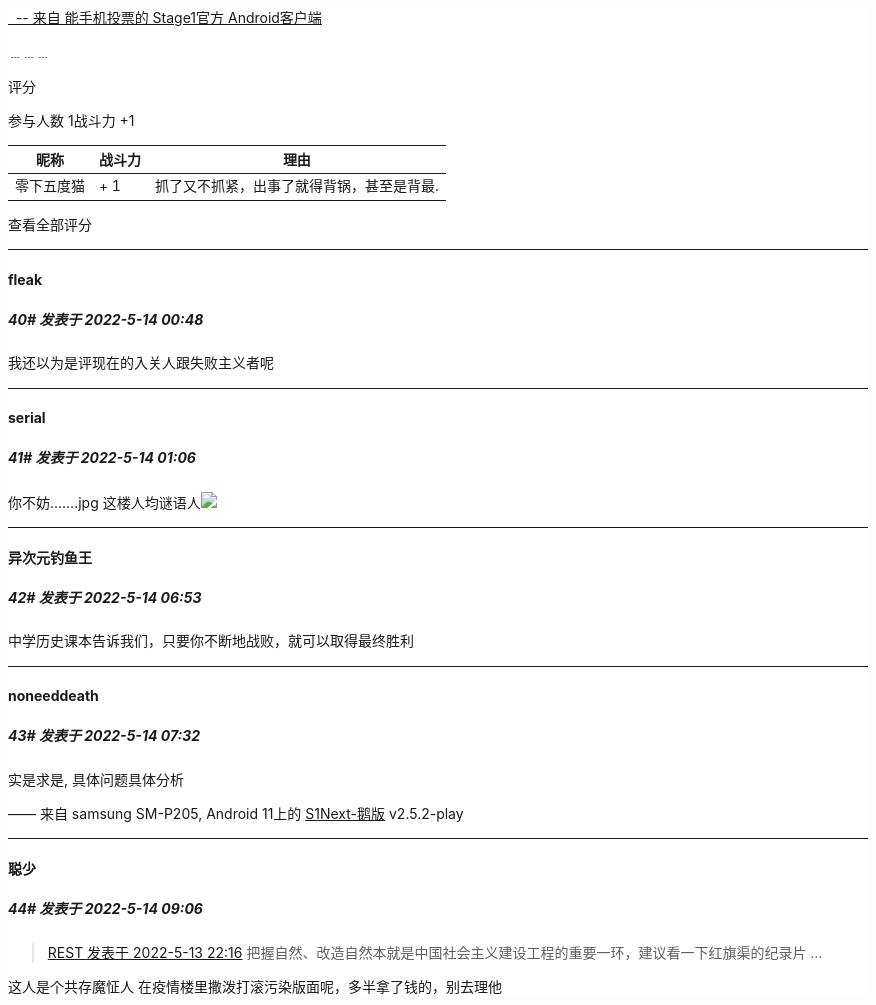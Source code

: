 [  -- 来自 能手机投票的 Stage1官方 Android客户端](https://www.coolapk.com/apk/140634)

﹍﹍﹍

评分

 参与人数 1战斗力 +1

|昵称|战斗力|理由|
|----|---|---|
| 零下五度猫| + 1|抓了又不抓紧，出事了就得背锅，甚至是背最.|

查看全部评分

*****

####  fleak  
##### 40#       发表于 2022-5-14 00:48

我还以为是评现在的入关人跟失败主义者呢

*****

####  serial  
##### 41#       发表于 2022-5-14 01:06

你不妨…….jpg
这楼人均谜语人<img src="https://static.saraba1st.com/image/smiley/face2017/001.png" referrerpolicy="no-referrer">

*****

####  异次元钓鱼王  
##### 42#       发表于 2022-5-14 06:53

中学历史课本告诉我们，只要你不断地战败，就可以取得最终胜利

*****

####  noneeddeath  
##### 43#       发表于 2022-5-14 07:32

实是求是, 具体问题具体分析

—— 来自 samsung SM-P205, Android 11上的 [S1Next-鹅版](https://github.com/ykrank/S1-Next/releases) v2.5.2-play

*****

####  聪少  
##### 44#       发表于 2022-5-14 09:06

<blockquote><a href="httphttps://bbs.saraba1st.com/2b/forum.php?mod=redirect&amp;goto=findpost&amp;pid=55826447&amp;ptid=2069313" target="_blank">REST 发表于 2022-5-13 22:16</a>
把握自然、改造自然本就是中国社会主义建设工程的重要一环，建议看一下红旗渠的纪录片 ...</blockquote>
这人是个共存魔怔人 在疫情楼里撒泼打滚污染版面呢，多半拿了钱的，别去理他
